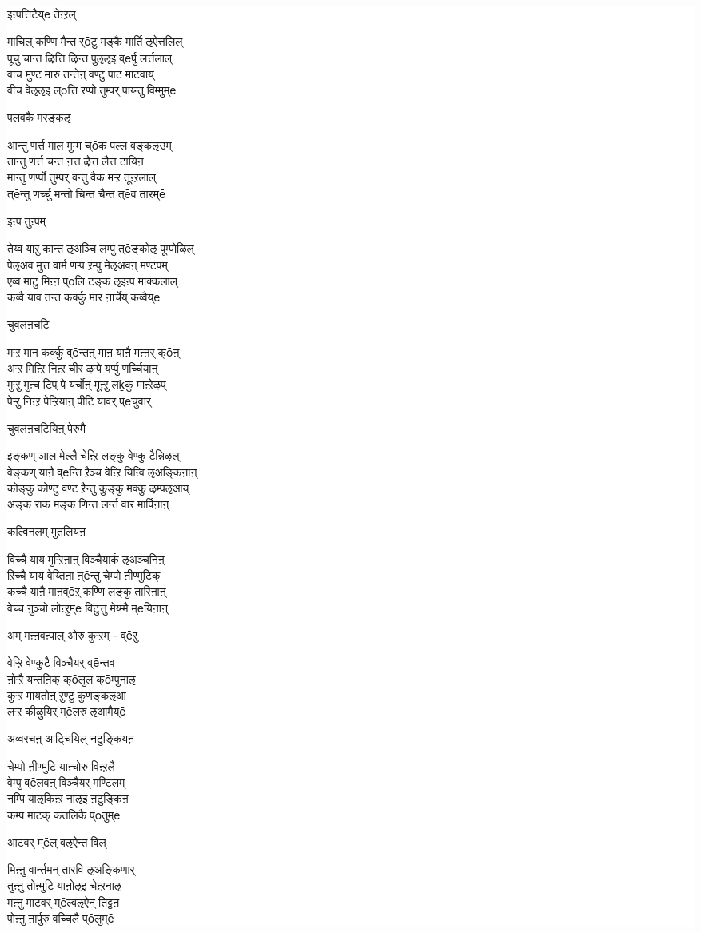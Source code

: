   इऩ्पत्तिटैय्ē तेऩ्ऱल्  
    
  माचिल् कण्णि मैन्त र्ōटु मङ्कै मार्ति ऌऐत्तलिल्  
  पूचु चान्त ऴित्ति ऴिन्त पुऌऌइ व्ēर्पु लर्त्तलाल्  
  वाच मुण्ट मारु तन्तेऩ् वण्टु पाट माटवाय्  
  वीच वेऌऌइ ल्ōत्ति रप्पो तुम्पर् पाय्न्तु विम्मुम्ē  
    
  पलवकै मरङ्कऌ  
    
  आन्तु णर्त्त माल मुम्म च्ōक पल्ल वङ्कऌउम्  
  तान्तु णर्त्त चन्त ऩत्त ऴैत्त लैत्त टायिऩ  
  मान्तु णर्प्पो तुम्पर् वन्तु वैक मऱ्ऱ तूऩ्ऱलाल्  
  त्ēन्तु णर्च्चु मन्तो चिन्त चैन्त त्ēव तारम्ē  
    
  इऩ्प तुऩ्पम्  
    
  तेय्व याऱु कान्त ऌअञ्चि लम्पु त्ēङ्कोऌ पूम्पोऴिल्  
  पेऌअव मुत्त वार्म णऱ्प ऱम्पु मेऌअवऩ् मण्टपम्  
  एव्व माटु मिऩ्ऩ प्ōलि टङ्क ऌइऩ्प माक्कलाल्  
  कव्वै याव तन्त कर्क्कु मार ऩार्चेय् कव्वैय्ē  
    
  चुवलऩचटि  
    
  मऱ्ऱ मान कर्क्कु व्ēन्तऩ् माऩ याऩै मऩ्ऩर् क्ōऩ्  
  अऱ्ऱ मिऩ्ऱि निऩ्ऱ चीर ऴऱ्पे यर्प्पु णर्च्चियाऩ्  
  मुऱ्ऱु मुऩ्च टिप् पे यर्चोऩ् मूऩ्ऱु लḵकु माऩ्ऱेऴप्  
  पेऱ्ऱु निऩ्ऱ पेऱ्ऱियाऩ् पीटि यावर् प्ēचुवार्  
    
  चुवलऩचटियिऩ् पेरुमै  
    
  इङ्कण् ञाल मेल्लै चेऩ्ऱि लङ्कु वेण्कु टैन्निऴल्  
  वेङ्कण् याऩै व्ēन्ति ऱैञ्च वेऩ्ऱि यिऩ्वि ऌअङ्किऩाऩ्  
  कोङ्कु कोण्टु वण्ट ऱैन्तु कुङ्कु मक्कु ऴम्पऌआय्  
  अङ्क राक मङ्क णिन्त लर्न्त वार मार्पिऩाऩ्  
    
  कल्विनलम् मुतलियऩ  
    
  विच्चै याय मुऱ्ऱिऩाऩ् विञ्चैयार्क ऌअञ्चनिऩ्  
  ऱिच्चै याय वेय्तिऩा ऩ्ēन्तु चेम्पो ऩीण्मुटिक्  
  कच्चै याऩै माऩव्ēऱ् कण्णि लङ्कु तारिऩाऩ्  
  वेच्च ऩुञ्चो लोऩ्ऱुम्ē विटुत्तु मेय्म्मै म्ēयिऩाऩ्  
    
  अम् मऩ्ऩवऩ्पाल् ओरु कुऱ्ऱम् - व्ēऱु  
    
  वेऱ्ऱि वेण्कुटै विञ्चैयर् व्ēन्तव  
  ऩोऱ्ऱै यन्तऩिक् क्ōलुल क्ōम्पुनाऌ  
  कुऱ्ऱ मायतोऩ् ऱुण्टु कुणङ्कऌआ  
  लऱ्ऱ कीऴुयिर् म्ēलरु ऌआमैय्ē  
    
  अव्वरचऩ् आट्चियिल् नटुङ्कियऩ  
    
  चेम्पो ऩीण्मुटि याऩ्चोरु विऩ्ऱलै  
  वेम्पु व्ēलवऩ् विञ्चैयर् मण्टिलम्  
  नम्पि याऌकिऩ्ऱ नाऌइ ऩटुङ्किऩ  
  कम्प माटक् कतलिकै प्ōतुम्ē

  आटवर् म्ēल् वऌऐन्त विल्  
    
  मिऩ्ऩु वार्न्तमन् तारवि ऌअङ्किणार्  
  तुऩ्ऩु तोऩ्मुटि याऩोऌइ चेऩ्ऱनाऌ  
  मऩ्ऩु माटवर् म्ēल्वऌऐन् तिट्टऩ  
  पोऩ्ऩु ऩार्पुरु वच्चिलै प्ōलुम्ē  
    
